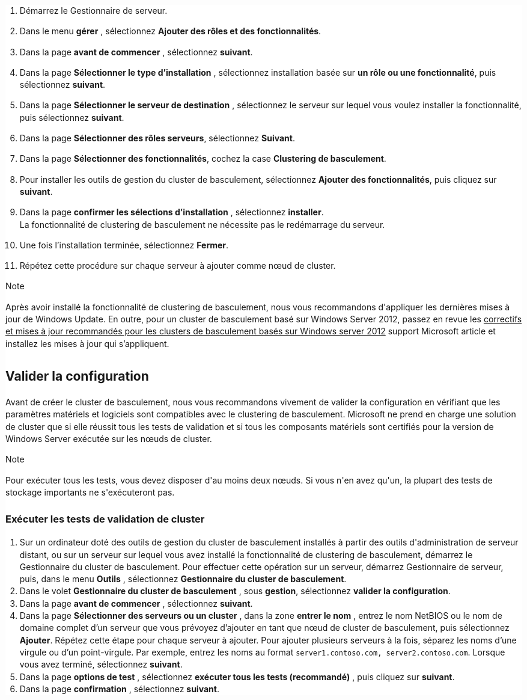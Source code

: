 1. Démarrez le Gestionnaire de serveur.
2. Dans le menu **gérer** , sélectionnez **Ajouter des rôles et des fonctionnalités**.
3. Dans la page **avant de commencer** , sélectionnez **suivant**.
4. Dans la page **Sélectionner le type d’installation** , sélectionnez installation basée sur **un rôle ou une fonctionnalité**, puis sélectionnez **suivant**.
5. Dans la page **Sélectionner le serveur de destination** , sélectionnez le serveur sur lequel vous voulez installer la fonctionnalité, puis sélectionnez **suivant**.
6. Dans la page **Sélectionner des rôles serveurs**, sélectionnez **Suivant**.
7. Dans la page **Sélectionner des fonctionnalités**, cochez la case **Clustering de basculement**.
8. Pour installer les outils de gestion du cluster de basculement, sélectionnez **Ajouter des fonctionnalités**, puis cliquez sur **suivant**.
9. Dans la page **confirmer les sélections d’installation** , sélectionnez **installer**.
<br>La fonctionnalité de clustering de basculement ne nécessite pas le redémarrage du serveur.

10. Une fois l’installation terminée, sélectionnez **Fermer**.
11. Répétez cette procédure sur chaque serveur à ajouter comme nœud de cluster.

> [!NOTE]
> Après avoir installé la fonctionnalité de clustering de basculement, nous vous recommandons d'appliquer les dernières mises à jour de Windows Update. En outre, pour un cluster de basculement basé sur Windows Server 2012, passez en revue les [correctifs et mises à jour recommandés pour les clusters de basculement basés sur Windows server 2012](https://support.microsoft.com/help/2784261/recommended-hotfixes-and-updates-for-windows-server-2012-based-failove) support Microsoft article et installez les mises à jour qui s’appliquent.

## <a name="validate-the-configuration"></a>Valider la configuration

Avant de créer le cluster de basculement, nous vous recommandons vivement de valider la configuration en vérifiant que les paramètres matériels et logiciels sont compatibles avec le clustering de basculement. Microsoft ne prend en charge une solution de cluster que si elle réussit tous les tests de validation et si tous les composants matériels sont certifiés pour la version de Windows Server exécutée sur les nœuds de cluster.

> [!NOTE]
> Pour exécuter tous les tests, vous devez disposer d'au moins deux nœuds. Si vous n'en avez qu'un, la plupart des tests de stockage importants ne s'exécuteront pas.

### <a name="run-cluster-validation-tests"></a>Exécuter les tests de validation de cluster

1. Sur un ordinateur doté des outils de gestion du cluster de basculement installés à partir des outils d'administration de serveur distant, ou sur un serveur sur lequel vous avez installé la fonctionnalité de clustering de basculement, démarrez le Gestionnaire du cluster de basculement. Pour effectuer cette opération sur un serveur, démarrez Gestionnaire de serveur, puis, dans le menu **Outils** , sélectionnez **Gestionnaire du cluster de basculement**.
2. Dans le volet **Gestionnaire du cluster de basculement** , sous **gestion**, sélectionnez **valider la configuration**.
3. Dans la page **avant de commencer** , sélectionnez **suivant**.
4. Dans la page **Sélectionner des serveurs ou un cluster** , dans la zone **entrer le nom** , entrez le nom NetBIOS ou le nom de domaine complet d’un serveur que vous prévoyez d’ajouter en tant que nœud de cluster de basculement, puis sélectionnez **Ajouter**. Répétez cette étape pour chaque serveur à ajouter. Pour ajouter plusieurs serveurs à la fois, séparez les noms d’une virgule ou d’un point-virgule. Par exemple, entrez les noms au format `server1.contoso.com, server2.contoso.com`. Lorsque vous avez terminé, sélectionnez **suivant**.
5. Dans la page **options de test** , sélectionnez **exécuter tous les tests (recommandé)** , puis cliquez sur **suivant**.
6. Dans la page **confirmation** , sélectionnez **suivant**.
